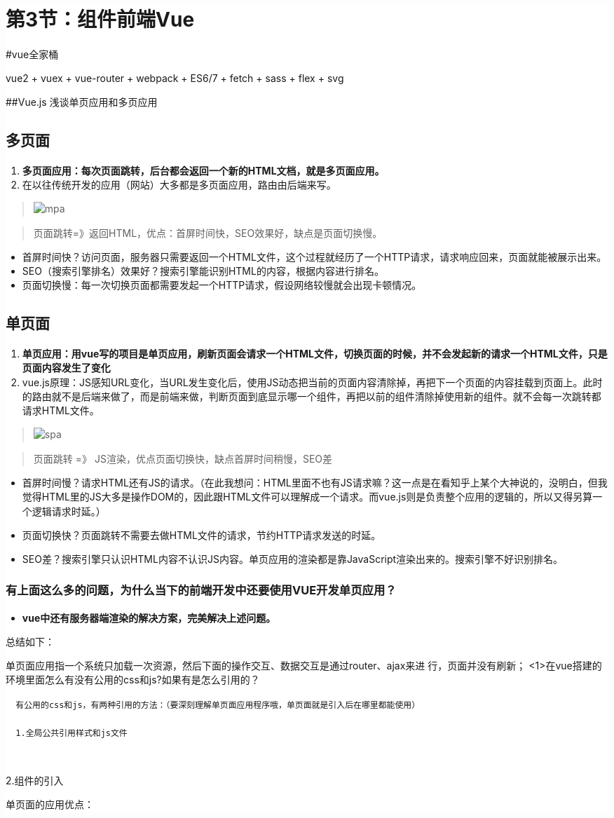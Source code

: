 # 第3节：组件前端Vue

#vue全家桶

vue2 + vuex + vue-router + webpack + ES6/7 + fetch + sass + flex + svg

##Vue.js 浅谈单页应用和多页应用

## 多页面

1. **多页面应用：每次页面跳转，后台都会返回一个新的HTML文档，就是多页面应用。**
2. 在以往传统开发的应用（网站）大多都是多页面应用，路由由后端来写。

> ![mpa](https://image-static.segmentfault.com/134/071/1340714692-5c871f636e043_articlex)

> 页面跳转=》返回HTML，优点：首屏时间快，SEO效果好，缺点是页面切换慢。

- 首屏时间快？访问页面，服务器只需要返回一个HTML文件，这个过程就经历了一个HTTP请求，请求响应回来，页面就能被展示出来。
- SEO（搜索引擎排名）效果好？搜索引擎能识别HTML的内容，根据内容进行排名。
- 页面切换慢：每一次切换页面都需要发起一个HTTP请求，假设网络较慢就会出现卡顿情况。

## 单页面

1. **单页应用：用vue写的项目是单页应用，刷新页面会请求一个HTML文件，切换页面的时候，并不会发起新的请求一个HTML文件，只是页面内容发生了变化**
2. vue.js原理：JS感知URL变化，当URL发生变化后，使用JS动态把当前的页面内容清除掉，再把下一个页面的内容挂载到页面上。此时的路由就不是后端来做了，而是前端来做，判断页面到底显示哪一个组件，再把以前的组件清除掉使用新的组件。就不会每一次跳转都请求HTML文件。

> ![spa](https://image-static.segmentfault.com/426/425/4264253619-5c87227d1743f_articlex)

> 页面跳转 =》 JS渲染，优点页面切换快，缺点首屏时间稍慢，SEO差

- 首屏时间慢？请求HTML还有JS的请求。（在此我想问：HTML里面不也有JS请求嘛？这一点是在看知乎上某个大神说的，没明白，但我觉得HTML里的JS大多是操作DOM的，因此跟HTML文件可以理解成一个请求。而vue.js则是负责整个应用的逻辑的，所以又得另算一个逻辑请求时延。）

- 页面切换快？页面跳转不需要去做HTML文件的请求，节约HTTP请求发送的时延。

- SEO差？搜索引擎只认识HTML内容不认识JS内容。单页应用的渲染都是靠JavaScript渲染出来的。搜索引擎不好识别排名。

  

### 有上面这么多的问题，为什么当下的前端开发中还要使用VUE开发单页应用？

- **vue中还有服务器端渲染的解决方案，完美解决上述问题。**

总结如下：

  单页面应用指一个系统只加载一次资源，然后下面的操作交互、数据交互是通过router、ajax来进       行，页面并没有刷新；
<1>在vue搭建的环境里面怎么有没有公用的css和js?如果有是怎么引用的？

      有公用的css和js，有两种引用的方法：（要深刻理解单页面应用程序哦，单页面就是引入后在哪里都能使用）
    
      1.全局公共引用样式和js文件


​       

   2.组件的引入 

  单页面的应用优点：
